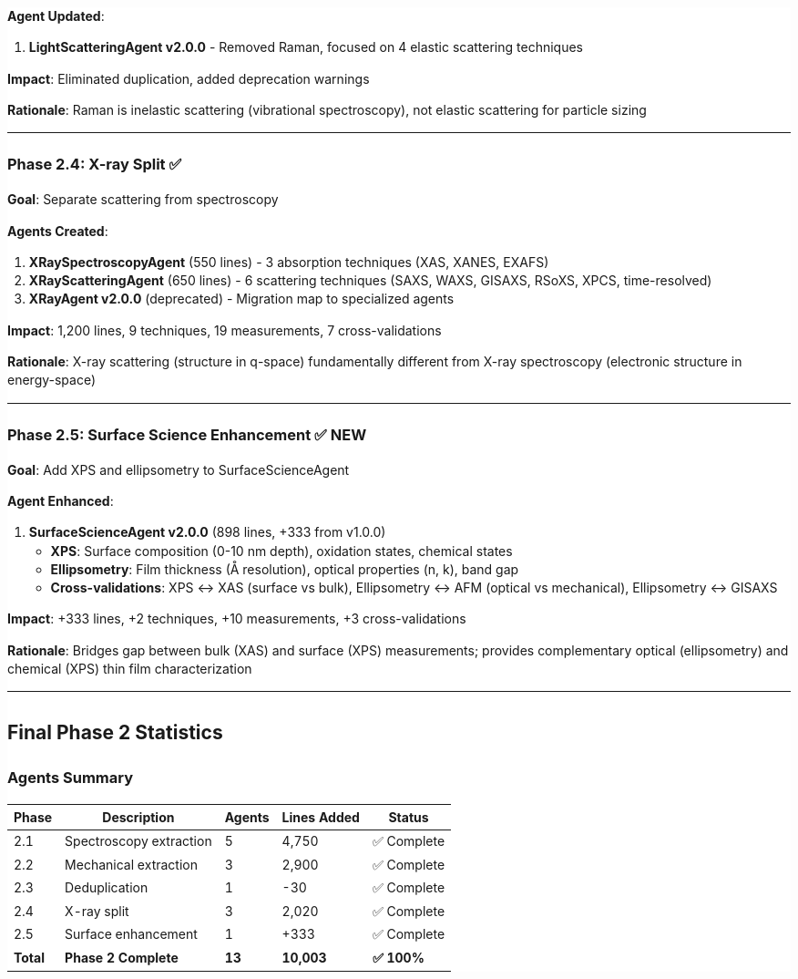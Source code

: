 **Agent Updated**:
1. **LightScatteringAgent v2.0.0** - Removed Raman, focused on 4 elastic scattering techniques

**Impact**: Eliminated duplication, added deprecation warnings

**Rationale**: Raman is inelastic scattering (vibrational spectroscopy), not elastic scattering for particle sizing

---

### Phase 2.4: X-ray Split ✅
**Goal**: Separate scattering from spectroscopy

**Agents Created**:
1. **XRaySpectroscopyAgent** (550 lines) - 3 absorption techniques (XAS, XANES, EXAFS)
2. **XRayScatteringAgent** (650 lines) - 6 scattering techniques (SAXS, WAXS, GISAXS, RSoXS, XPCS, time-resolved)
3. **XRayAgent v2.0.0** (deprecated) - Migration map to specialized agents

**Impact**: 1,200 lines, 9 techniques, 19 measurements, 7 cross-validations

**Rationale**: X-ray scattering (structure in q-space) fundamentally different from X-ray spectroscopy (electronic structure in energy-space)

---

### Phase 2.5: Surface Science Enhancement ✅ NEW
**Goal**: Add XPS and ellipsometry to SurfaceScienceAgent

**Agent Enhanced**:
1. **SurfaceScienceAgent v2.0.0** (898 lines, +333 from v1.0.0)
   - **XPS**: Surface composition (0-10 nm depth), oxidation states, chemical states
   - **Ellipsometry**: Film thickness (Å resolution), optical properties (n, k), band gap
   - **Cross-validations**: XPS ↔ XAS (surface vs bulk), Ellipsometry ↔ AFM (optical vs mechanical), Ellipsometry ↔ GISAXS

**Impact**: +333 lines, +2 techniques, +10 measurements, +3 cross-validations

**Rationale**: Bridges gap between bulk (XAS) and surface (XPS) measurements; provides complementary optical (ellipsometry) and chemical (XPS) thin film characterization

---

## Final Phase 2 Statistics

### Agents Summary
| Phase | Description | Agents | Lines Added | Status |
|-------|-------------|--------|-------------|--------|
| 2.1 | Spectroscopy extraction | 5 | 4,750 | ✅ Complete |
| 2.2 | Mechanical extraction | 3 | 2,900 | ✅ Complete |
| 2.3 | Deduplication | 1 | -30 | ✅ Complete |
| 2.4 | X-ray split | 3 | 2,020 | ✅ Complete |
| 2.5 | Surface enhancement | 1 | +333 | ✅ Complete |
| **Total** | **Phase 2 Complete** | **13** | **10,003** | **✅ 100%** |

